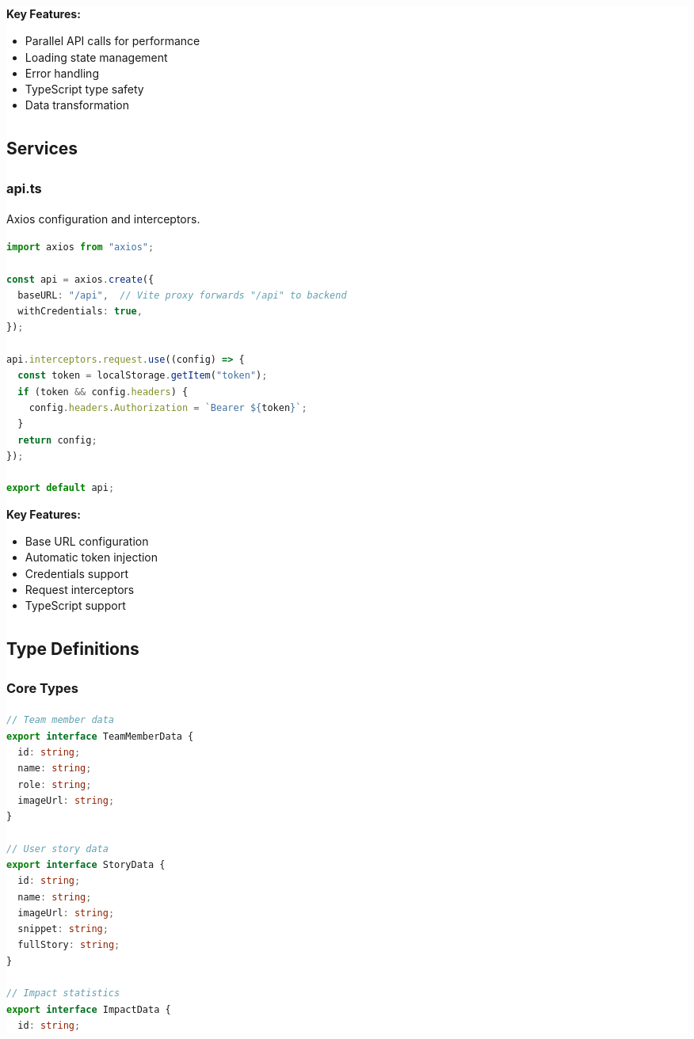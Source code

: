 **Key Features:**
- Parallel API calls for performance
- Loading state management
- Error handling
- TypeScript type safety
- Data transformation

## Services

### api.ts

Axios configuration and interceptors.

```typescript
import axios from "axios";

const api = axios.create({
  baseURL: "/api",  // Vite proxy forwards "/api" to backend
  withCredentials: true,
});

api.interceptors.request.use((config) => {
  const token = localStorage.getItem("token");
  if (token && config.headers) {
    config.headers.Authorization = `Bearer ${token}`;
  }
  return config;
});

export default api;
```

**Key Features:**
- Base URL configuration
- Automatic token injection
- Credentials support
- Request interceptors
- TypeScript support

## Type Definitions

### Core Types

```typescript
// Team member data
export interface TeamMemberData {
  id: string;
  name: string;
  role: string;
  imageUrl: string;
}

// User story data
export interface StoryData {
  id: string;
  name: string;
  imageUrl: string;
  snippet: string;
  fullStory: string;
}

// Impact statistics
export interface ImpactData {
  id: string;
```